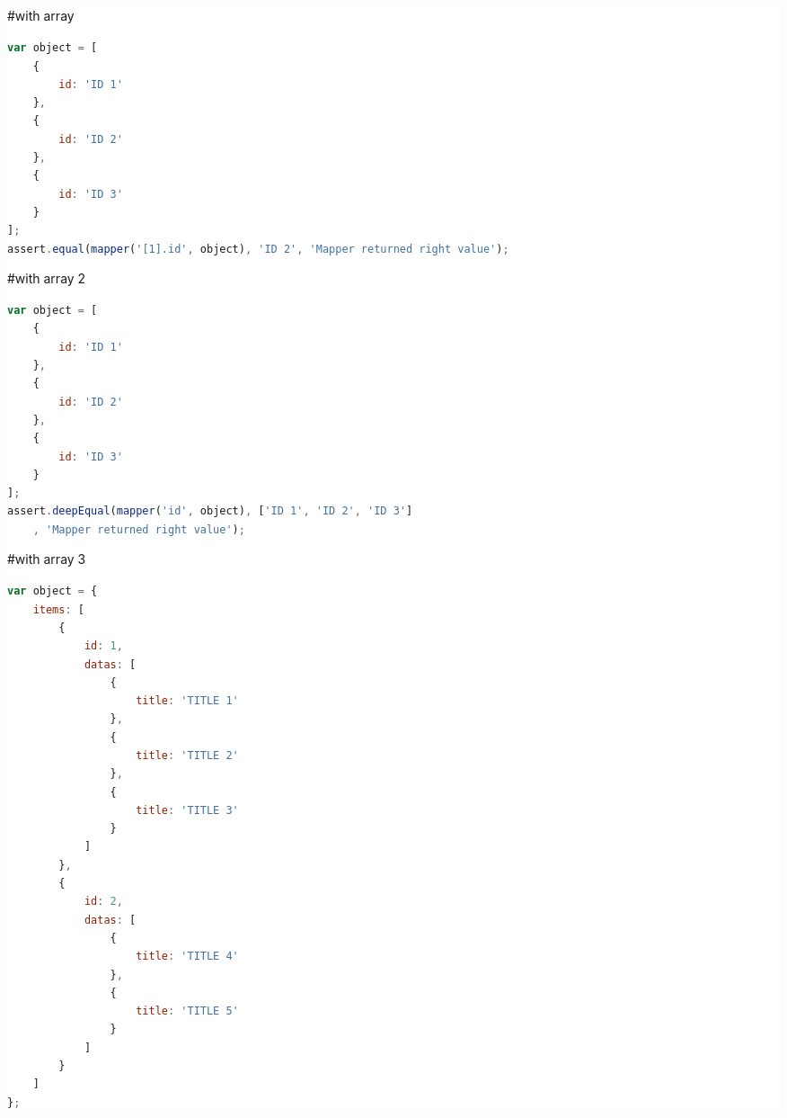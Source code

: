 #with array

```js
var object = [
    {
        id: 'ID 1'
    },
    {
        id: 'ID 2'
    },
    {
        id: 'ID 3'
    }
];
assert.equal(mapper('[1].id', object), 'ID 2', 'Mapper returned right value');
```

#with array 2

```js
var object = [
    {
        id: 'ID 1'
    },
    {
        id: 'ID 2'
    },
    {
        id: 'ID 3'
    }
];
assert.deepEqual(mapper('id', object), ['ID 1', 'ID 2', 'ID 3']
    , 'Mapper returned right value');
```

#with array 3

```js
var object = {
    items: [
        {
            id: 1,
            datas: [
                {
                    title: 'TITLE 1'
                },
                {
                    title: 'TITLE 2'
                },
                {
                    title: 'TITLE 3'
                }
            ]
        },
        {
            id: 2,
            datas: [
                {
                    title: 'TITLE 4'
                },
                {
                    title: 'TITLE 5'
                }
            ]
        }
    ]
};
```